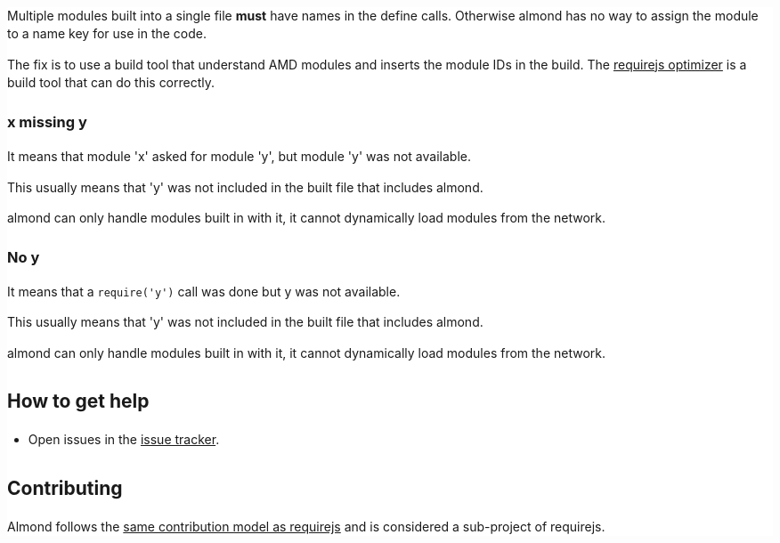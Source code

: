 Multiple modules built into a single file **must** have names in the define calls.
Otherwise almond has no way to assign the module to a name key for use in the code.

The fix is to use a build tool that understand AMD modules and inserts the module
IDs in the build. The
[requirejs optimizer](http://requirejs.org/docs/optimization.html) is a build tool
that can do this correctly.

### x missing y

It means that module 'x' asked for module 'y', but module 'y' was not available.

This usually means that 'y' was not included in the built file that includes almond.

almond can only handle modules built in with it, it cannot dynamically load
modules from the network.


### No y

It means that a `require('y')` call was done but y was not available.

This usually means that 'y' was not included in the built file that includes almond.

almond can only handle modules built in with it, it cannot dynamically load
modules from the network.

## How to get help

* Open issues in the [issue tracker](https://github.com/requirejs/almond/issues).

## Contributing

Almond follows the
[same contribution model as requirejs](http://requirejs.org/docs/contributing.html)
and is considered a sub-project of requirejs.